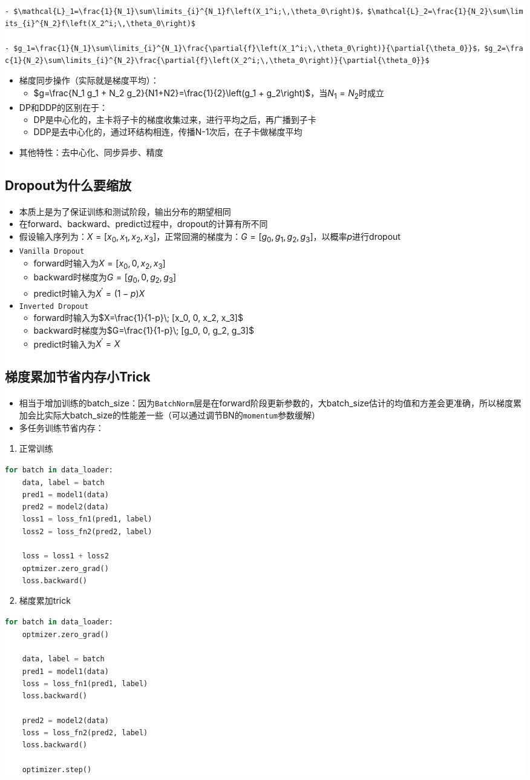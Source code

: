     - $\mathcal{L}_1=\frac{1}{N_1}\sum\limits_{i}^{N_1}f\left(X_1^i;\,\theta_0\right)$，$\mathcal{L}_2=\frac{1}{N_2}\sum\limits_{i}^{N_2}f\left(X_2^i;\,\theta_0\right)$

    - $g_1=\frac{1}{N_1}\sum\limits_{i}^{N_1}\frac{\partial{f}\left(X_1^i;\,\theta_0\right)}{\partial{\theta_0}}$，$g_2=\frac{1}{N_2}\sum\limits_{i}^{N_2}\frac{\partial{f}\left(X_2^i;\,\theta_0\right)}{\partial{\theta_0}}$
  + 梯度同步操作（实际就是梯度平均）：
    - $g=\frac{N_1 g_1 + N_2 g_2}{N1+N2}=\frac{1}{2}\left(g_1 + g_2\right)$，当$N_1=N_2$时成立
  + DP和DDP的区别在于：
    - DP是中心化的，主卡将子卡的梯度收集过来，进行平均之后，再广播到子卡
    - DDP是去中心化的，通过环结构相连，传播N-1次后，在子卡做梯度平均
* 其他特性：去中心化、同步异步、精度

## Dropout为什么要缩放

* 本质上是为了保证训练和测试阶段，输出分布的期望相同
* 在forward、backward、predict过程中，dropout的计算有所不同
* 假设输入序列为：$X=[x_0, x_1, x_2, x_3]$，正常回溯的梯度为：$G=[g_0, g_1, g_2, g_3]$，以概率$p$进行dropout
* `Vanilla Dropout`
  + forward时输入为$X=[x_0, 0, x_2, x_3]$
  + backward时梯度为$G=[g_0, 0, g_2, g_3]$
  + predict时输入为$X^{\prime}=(1-p)X$
* `Inverted Dropout`
  + forward时输入为$X=\frac{1}{1-p}\; [x_0, 0, x_2, x_3]$
  + backward时梯度为$G=\frac{1}{1-p}\; [g_0, 0, g_2, g_3]$
  + predict时输入为$X^{\prime}=X$

## 梯度累加节省内存小Trick

* 相当于增加训练的batch_size：因为`BatchNorm`层是在forward阶段更新参数的，大batch_size估计的均值和方差会更准确，所以梯度累加会比实际大batch_size的性能差一些（可以通过调节BN的`momentum`参数缓解）
* 多任务训练节省内存：
1. 正常训练

```python
for batch in data_loader:
    data, label = batch
    pred1 = model1(data)
    pred2 = model2(data)
    loss1 = loss_fn1(pred1, label)
    loss2 = loss_fn2(pred2, label)

    loss = loss1 + loss2
    optmizer.zero_grad()
    loss.backward()
```

2. 梯度累加trick

```python
for batch in data_loader:
    optmizer.zero_grad()

    data, label = batch
    pred1 = model1(data)
    loss = loss_fn1(pred1, label)
    loss.backward()

    pred2 = model2(data)
    loss = loss_fn2(pred2, label)
    loss.backward()

    optimizer.step()
```

